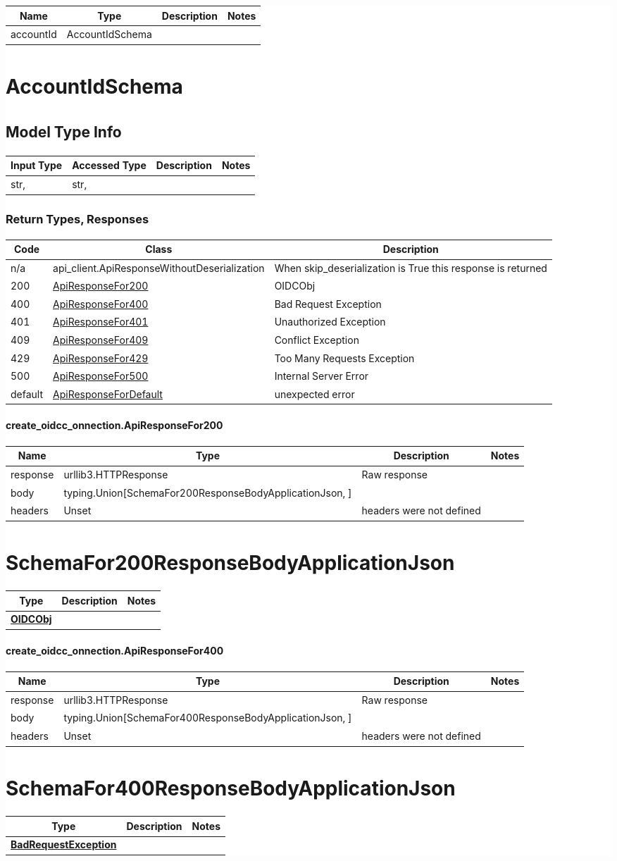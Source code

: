 Name | Type | Description  | Notes
------------- | ------------- | ------------- | -------------
accountId | AccountIdSchema | | 

# AccountIdSchema

## Model Type Info
Input Type | Accessed Type | Description | Notes
------------ | ------------- | ------------- | -------------
str,  | str,  |  | 

### Return Types, Responses

Code | Class | Description
------------- | ------------- | -------------
n/a | api_client.ApiResponseWithoutDeserialization | When skip_deserialization is True this response is returned
200 | [ApiResponseFor200](#create_oidcc_onnection.ApiResponseFor200) | OIDCObj
400 | [ApiResponseFor400](#create_oidcc_onnection.ApiResponseFor400) | Bad Request Exception
401 | [ApiResponseFor401](#create_oidcc_onnection.ApiResponseFor401) | Unauthorized Exception
409 | [ApiResponseFor409](#create_oidcc_onnection.ApiResponseFor409) | Conflict Exception
429 | [ApiResponseFor429](#create_oidcc_onnection.ApiResponseFor429) | Too Many Requests Exception
500 | [ApiResponseFor500](#create_oidcc_onnection.ApiResponseFor500) | Internal Server Error
default | [ApiResponseForDefault](#create_oidcc_onnection.ApiResponseForDefault) | unexpected error

#### create_oidcc_onnection.ApiResponseFor200
Name | Type | Description  | Notes
------------- | ------------- | ------------- | -------------
response | urllib3.HTTPResponse | Raw response |
body | typing.Union[SchemaFor200ResponseBodyApplicationJson, ] |  |
headers | Unset | headers were not defined |

# SchemaFor200ResponseBodyApplicationJson
Type | Description  | Notes
------------- | ------------- | -------------
[**OIDCObj**](../../models/OIDCObj.md) |  | 


#### create_oidcc_onnection.ApiResponseFor400
Name | Type | Description  | Notes
------------- | ------------- | ------------- | -------------
response | urllib3.HTTPResponse | Raw response |
body | typing.Union[SchemaFor400ResponseBodyApplicationJson, ] |  |
headers | Unset | headers were not defined |

# SchemaFor400ResponseBodyApplicationJson
Type | Description  | Notes
------------- | ------------- | -------------
[**BadRequestException**](../../models/BadRequestException.md) |  | 

